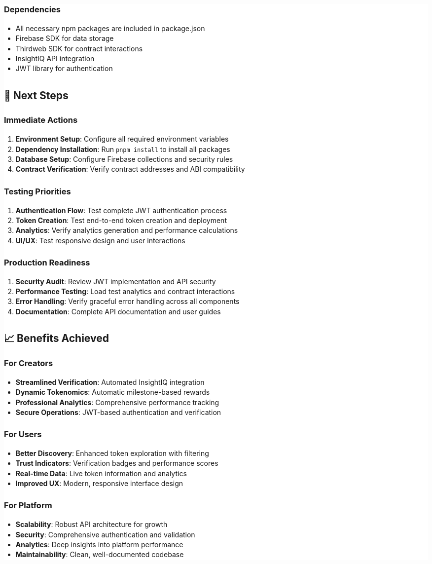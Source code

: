 ```env
```

### Dependencies
- All necessary npm packages are included in package.json
- Firebase SDK for data storage
- Thirdweb SDK for contract interactions
- InsightIQ API integration
- JWT library for authentication

## 🎯 Next Steps

### Immediate Actions
1. **Environment Setup**: Configure all required environment variables
2. **Dependency Installation**: Run `pnpm install` to install all packages
3. **Database Setup**: Configure Firebase collections and security rules
4. **Contract Verification**: Verify contract addresses and ABI compatibility

### Testing Priorities
1. **Authentication Flow**: Test complete JWT authentication process
2. **Token Creation**: Test end-to-end token creation and deployment
3. **Analytics**: Verify analytics generation and performance calculations
4. **UI/UX**: Test responsive design and user interactions

### Production Readiness
1. **Security Audit**: Review JWT implementation and API security
2. **Performance Testing**: Load test analytics and contract interactions
3. **Error Handling**: Verify graceful error handling across all components
4. **Documentation**: Complete API documentation and user guides

## 📈 Benefits Achieved

### For Creators
- **Streamlined Verification**: Automated InsightIQ integration
- **Dynamic Tokenomics**: Automatic milestone-based rewards
- **Professional Analytics**: Comprehensive performance tracking
- **Secure Operations**: JWT-based authentication and verification

### For Users
- **Better Discovery**: Enhanced token exploration with filtering
- **Trust Indicators**: Verification badges and performance scores
- **Real-time Data**: Live token information and analytics
- **Improved UX**: Modern, responsive interface design

### For Platform
- **Scalability**: Robust API architecture for growth
- **Security**: Comprehensive authentication and validation
- **Analytics**: Deep insights into platform performance
- **Maintainability**: Clean, well-documented codebase
